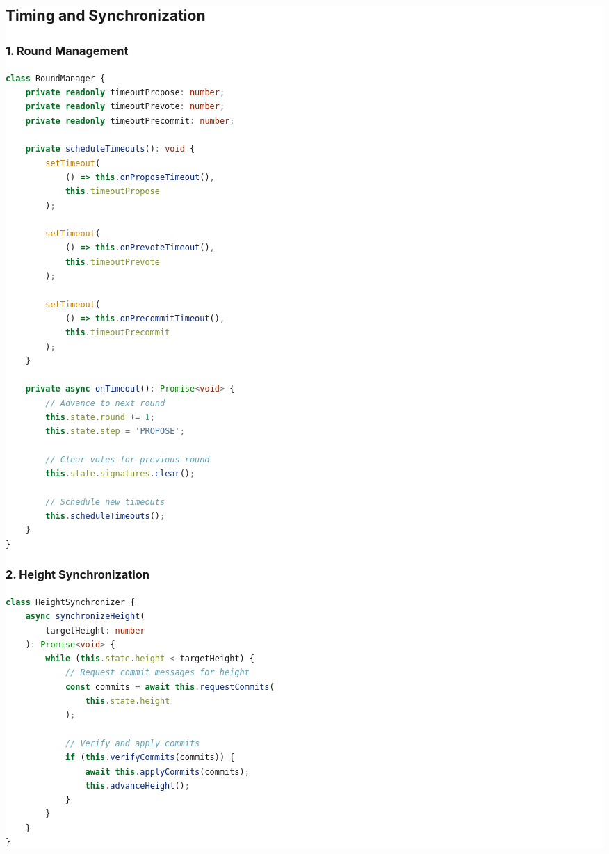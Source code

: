 ## Timing and Synchronization

### 1. Round Management
```typescript
class RoundManager {
    private readonly timeoutPropose: number;
    private readonly timeoutPrevote: number;
    private readonly timeoutPrecommit: number;
    
    private scheduleTimeouts(): void {
        setTimeout(
            () => this.onProposeTimeout(),
            this.timeoutPropose
        );
        
        setTimeout(
            () => this.onPrevoteTimeout(),
            this.timeoutPrevote
        );
        
        setTimeout(
            () => this.onPrecommitTimeout(),
            this.timeoutPrecommit
        );
    }
    
    private async onTimeout(): Promise<void> {
        // Advance to next round
        this.state.round += 1;
        this.state.step = 'PROPOSE';
        
        // Clear votes for previous round
        this.state.signatures.clear();
        
        // Schedule new timeouts
        this.scheduleTimeouts();
    }
}
```

### 2. Height Synchronization
```typescript
class HeightSynchronizer {
    async synchronizeHeight(
        targetHeight: number
    ): Promise<void> {
        while (this.state.height < targetHeight) {
            // Request commit messages for height
            const commits = await this.requestCommits(
                this.state.height
            );
            
            // Verify and apply commits
            if (this.verifyCommits(commits)) {
                await this.applyCommits(commits);
                this.advanceHeight();
            }
        }
    }
}
```
